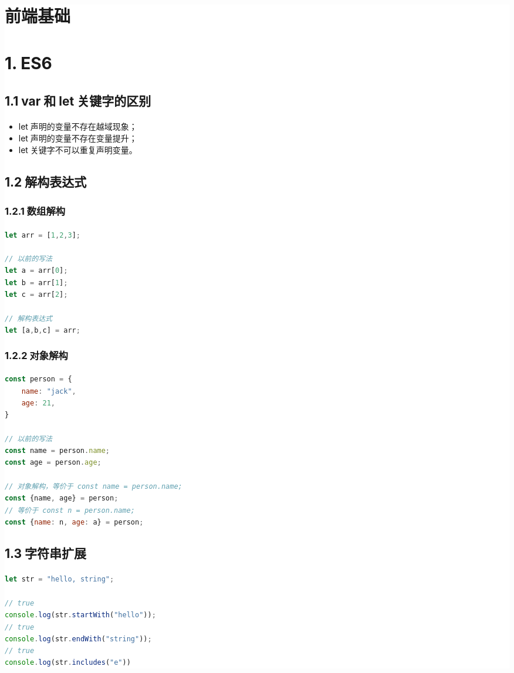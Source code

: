 # 前端基础

# 1. ES6

## 1.1 var 和 let 关键字的区别

- let 声明的变量不存在越域现象；
- let 声明的变量不存在变量提升；
- let 关键字不可以重复声明变量。

## 1.2 解构表达式

### 1.2.1 数组解构

``` javascript
let arr = [1,2,3];

// 以前的写法
let a = arr[0];
let b = arr[1];
let c = arr[2];

// 解构表达式
let [a,b,c] = arr;
```

### 1.2.2 对象解构

```javascript
const person = {
    name: "jack",
    age: 21,
}

// 以前的写法
const name = person.name;
const age = person.age;

// 对象解构，等价于 const name = person.name;
const {name, age} = person;
// 等价于 const n = person.name;
const {name: n, age: a} = person;
```

## 1.3 字符串扩展

``` javascript
let str = "hello, string";

// true
console.log(str.startWith("hello"));
// true
console.log(str.endWith("string"));
// true
console.log(str.includes("e"))
```
